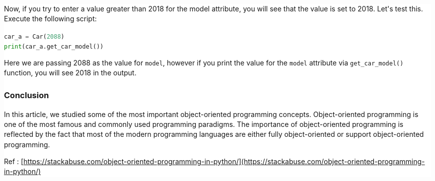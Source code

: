 Now, if you try to enter a value greater than 2018 for the model attribute, you will see that the value is set to 2018. Let's test this. Execute the following script:

```python
car_a = Car(2088)
print(car_a.get_car_model())

```

Here we are passing 2088 as the value for  `model`, however if you print the value for the  `model`  attribute via  `get_car_model()`  function, you will see 2018 in the output.

### Conclusion

In this article, we studied some of the most important object-oriented programming concepts. Object-oriented programming is one of the most famous and commonly used programming paradigms. The importance of object-oriented programming is reflected by the fact that most of the modern programming languages are either fully object-oriented or support object-oriented programming.

Ref : [https://stackabuse.com/object-oriented-programming-in-python/](https://stackabuse.com/object-oriented-programming-in-python/)